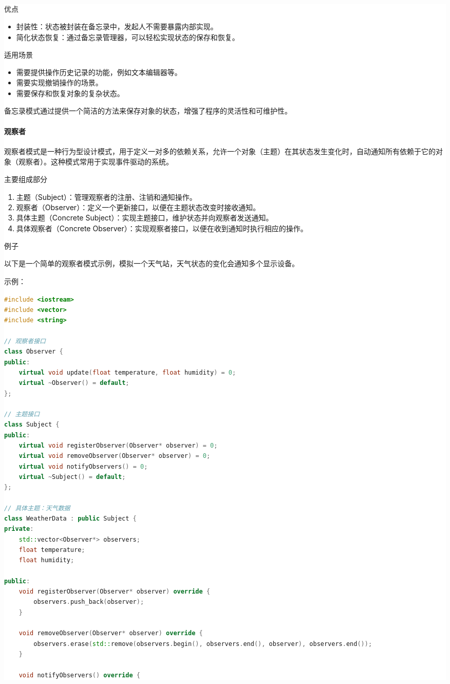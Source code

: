 优点

- 封装性：状态被封装在备忘录中，发起人不需要暴露内部实现。
- 简化状态恢复：通过备忘录管理器，可以轻松实现状态的保存和恢复。

适用场景

- 需要提供操作历史记录的功能，例如文本编辑器等。
- 需要实现撤销操作的场景。
- 需要保存和恢复对象的复杂状态。

备忘录模式通过提供一个简洁的方法来保存对象的状态，增强了程序的灵活性和可维护性。

#### 观察者

观察者模式是一种行为型设计模式，用于定义一对多的依赖关系，允许一个对象（主题）在其状态发生变化时，自动通知所有依赖于它的对象（观察者）。这种模式常用于实现事件驱动的系统。

主要组成部分

1. 主题（Subject）：管理观察者的注册、注销和通知操作。
2. 观察者（Observer）：定义一个更新接口，以便在主题状态改变时接收通知。
3. 具体主题（Concrete Subject）：实现主题接口，维护状态并向观察者发送通知。
4. 具体观察者（Concrete Observer）：实现观察者接口，以便在收到通知时执行相应的操作。

例子

以下是一个简单的观察者模式示例，模拟一个天气站，天气状态的变化会通知多个显示设备。

示例：

```cpp
#include <iostream>
#include <vector>
#include <string>

// 观察者接口
class Observer {
public:
    virtual void update(float temperature, float humidity) = 0;
    virtual ~Observer() = default;
};

// 主题接口
class Subject {
public:
    virtual void registerObserver(Observer* observer) = 0;
    virtual void removeObserver(Observer* observer) = 0;
    virtual void notifyObservers() = 0;
    virtual ~Subject() = default;
};

// 具体主题：天气数据
class WeatherData : public Subject {
private:
    std::vector<Observer*> observers;
    float temperature;
    float humidity;

public:
    void registerObserver(Observer* observer) override {
        observers.push_back(observer);
    }

    void removeObserver(Observer* observer) override {
        observers.erase(std::remove(observers.begin(), observers.end(), observer), observers.end());
    }

    void notifyObservers() override {
```